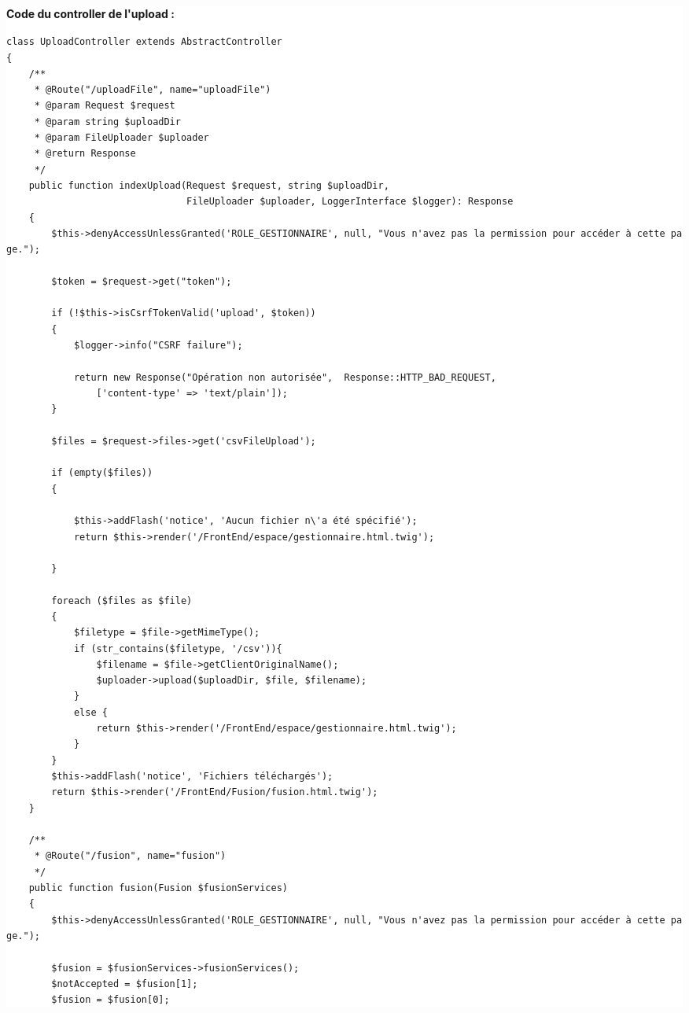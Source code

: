 
**Code du controller de l'upload :**

```
class UploadController extends AbstractController
{
    /**
     * @Route("/uploadFile", name="uploadFile")
     * @param Request $request
     * @param string $uploadDir
     * @param FileUploader $uploader
     * @return Response
     */
    public function indexUpload(Request $request, string $uploadDir,
                                FileUploader $uploader, LoggerInterface $logger): Response
    {
        $this->denyAccessUnlessGranted('ROLE_GESTIONNAIRE', null, "Vous n'avez pas la permission pour accéder à cette page.");

        $token = $request->get("token");

        if (!$this->isCsrfTokenValid('upload', $token))
        {
            $logger->info("CSRF failure");

            return new Response("Opération non autorisée",  Response::HTTP_BAD_REQUEST,
                ['content-type' => 'text/plain']);
        }

        $files = $request->files->get('csvFileUpload');

        if (empty($files))
        {

            $this->addFlash('notice', 'Aucun fichier n\'a été spécifié');
            return $this->render('/FrontEnd/espace/gestionnaire.html.twig');

        }

        foreach ($files as $file)
        {
            $filetype = $file->getMimeType();
            if (str_contains($filetype, '/csv')){
                $filename = $file->getClientOriginalName();
                $uploader->upload($uploadDir, $file, $filename);
            }
            else {
                return $this->render('/FrontEnd/espace/gestionnaire.html.twig');
            }
        }
        $this->addFlash('notice', 'Fichiers téléchargés');
        return $this->render('/FrontEnd/Fusion/fusion.html.twig');
    }

    /**
     * @Route("/fusion", name="fusion")
     */
    public function fusion(Fusion $fusionServices)
    {
        $this->denyAccessUnlessGranted('ROLE_GESTIONNAIRE', null, "Vous n'avez pas la permission pour accéder à cette page.");

        $fusion = $fusionServices->fusionServices();
        $notAccepted = $fusion[1];
        $fusion = $fusion[0];
```